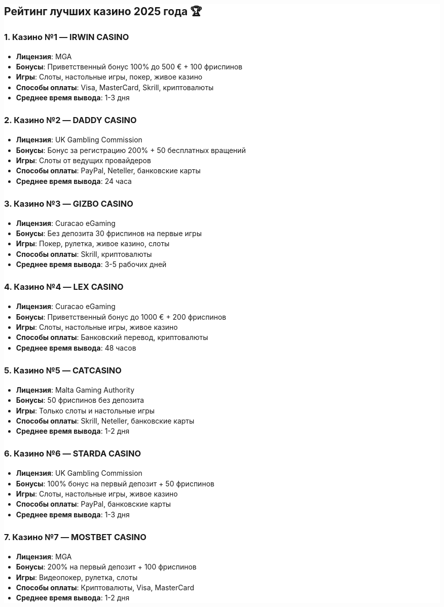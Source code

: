 ## Рейтинг лучших казино 2025 года 🏆

### 1. **Казино №1 — IRWIN CASINO**
- **Лицензия**: MGA
- **Бонусы**: Приветственный бонус 100% до 500 € + 100 фриспинов
- **Игры**: Слоты, настольные игры, покер, живое казино
- **Способы оплаты**: Visa, MasterCard, Skrill, криптовалюты
- **Среднее время вывода**: 1-3 дня

### 2. **Казино №2 — DADDY CASINO**
- **Лицензия**: UK Gambling Commission
- **Бонусы**: Бонус за регистрацию 200% + 50 бесплатных вращений
- **Игры**: Слоты от ведущих провайдеров
- **Способы оплаты**: PayPal, Neteller, банковские карты
- **Среднее время вывода**: 24 часа

### 3. **Казино №3 — GIZBO CASINO**
- **Лицензия**: Curacao eGaming
- **Бонусы**: Без депозита 30 фриспинов на первые игры
- **Игры**: Покер, рулетка, живое казино, слоты
- **Способы оплаты**: Skrill, криптовалюты
- **Среднее время вывода**: 3-5 рабочих дней

### 4. **Казино №4 — LEX CASINO**
- **Лицензия**: Curacao eGaming
- **Бонусы**: Приветственный бонус до 1000 € + 200 фриспинов
- **Игры**: Слоты, настольные игры, живое казино
- **Способы оплаты**: Банковский перевод, криптовалюты
- **Среднее время вывода**: 48 часов

### 5. **Казино №5 — CATCASINO**
- **Лицензия**: Malta Gaming Authority
- **Бонусы**: 50 фриспинов без депозита
- **Игры**: Только слоты и настольные игры
- **Способы оплаты**: Skrill, Neteller, банковские карты
- **Среднее время вывода**: 1-2 дня

### 6. **Казино №6 — STARDA CASINO**
- **Лицензия**: UK Gambling Commission
- **Бонусы**: 100% бонус на первый депозит + 50 фриспинов
- **Игры**: Слоты, настольные игры, живое казино
- **Способы оплаты**: PayPal, банковские карты
- **Среднее время вывода**: 1-3 дня

### 7. **Казино №7 — MOSTBET CASINO**
- **Лицензия**: MGA
- **Бонусы**: 200% на первый депозит + 100 фриспинов
- **Игры**: Видеопокер, рулетка, слоты
- **Способы оплаты**: Криптовалюты, Visa, MasterCard
- **Среднее время вывода**: 1-2 дня
